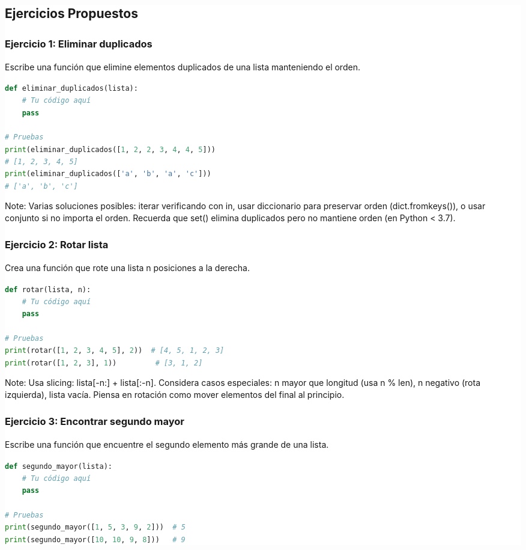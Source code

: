 ## Ejercicios Propuestos


### Ejercicio 1: Eliminar duplicados

Escribe una función que elimine elementos duplicados de una lista manteniendo el orden.

```python
def eliminar_duplicados(lista):
    # Tu código aquí
    pass

# Pruebas
print(eliminar_duplicados([1, 2, 2, 3, 4, 4, 5]))
# [1, 2, 3, 4, 5]
print(eliminar_duplicados(['a', 'b', 'a', 'c']))
# ['a', 'b', 'c']
```

Note: Varias soluciones posibles: iterar verificando con in, usar diccionario para preservar orden (dict.fromkeys()), o usar conjunto si no importa el orden. Recuerda que set() elimina duplicados pero no mantiene orden (en Python < 3.7).


### Ejercicio 2: Rotar lista

Crea una función que rote una lista n posiciones a la derecha.

```python
def rotar(lista, n):
    # Tu código aquí
    pass

# Pruebas
print(rotar([1, 2, 3, 4, 5], 2))  # [4, 5, 1, 2, 3]
print(rotar([1, 2, 3], 1))         # [3, 1, 2]
```

Note: Usa slicing: lista[-n:] + lista[:-n]. Considera casos especiales: n mayor que longitud (usa n % len), n negativo (rota izquierda), lista vacía. Piensa en rotación como mover elementos del final al principio.


### Ejercicio 3: Encontrar segundo mayor

Escribe una función que encuentre el segundo elemento más grande de una lista.

```python
def segundo_mayor(lista):
    # Tu código aquí
    pass

# Pruebas
print(segundo_mayor([1, 5, 3, 9, 2]))  # 5
print(segundo_mayor([10, 10, 9, 8]))   # 9
```
